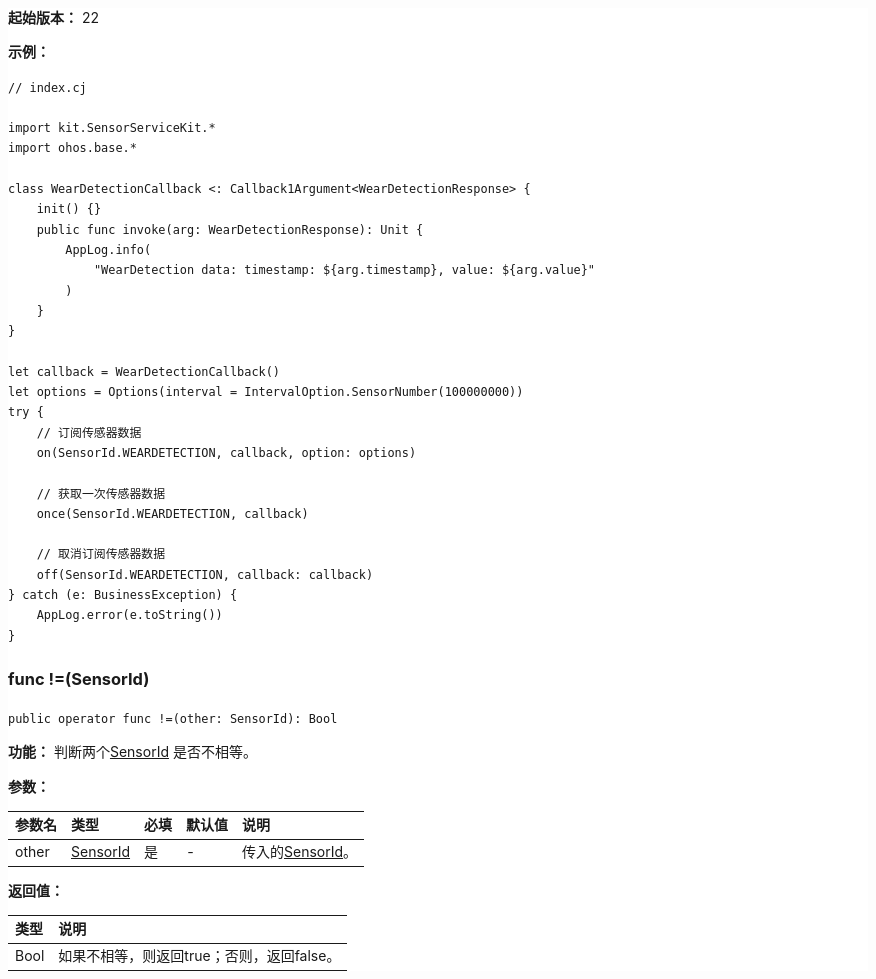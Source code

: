 **起始版本：** 22

**示例：**



```cangjie
// index.cj

import kit.SensorServiceKit.*
import ohos.base.*

class WearDetectionCallback <: Callback1Argument<WearDetectionResponse> {
    init() {}
    public func invoke(arg: WearDetectionResponse): Unit {
        AppLog.info(
            "WearDetection data: timestamp: ${arg.timestamp}, value: ${arg.value}"
        )
    }
}

let callback = WearDetectionCallback()
let options = Options(interval = IntervalOption.SensorNumber(100000000))
try {
    // 订阅传感器数据
    on(SensorId.WEARDETECTION, callback, option: options)

    // 获取一次传感器数据
    once(SensorId.WEARDETECTION, callback)

    // 取消订阅传感器数据
    off(SensorId.WEARDETECTION, callback: callback)
} catch (e: BusinessException) {
    AppLog.error(e.toString())
}
```

### func !=(SensorId)

```cangjie
public operator func !=(other: SensorId): Bool
```

**功能：** 判断两个[SensorId](#enum-sensorid) 是否不相等。

**参数：**

| 参数名   | 类型                         | 必填  | 默认值 | 说明                             |
|:----- |:-------------------------- |:--- |:--- |:------------------------------ |
| other | [SensorId](#enum-sensorid) | 是   | -   | 传入的[SensorId](#enum-sensorid)。 |

**返回值：**

| 类型   | 说明                        |
|:---- |:------------------------- |
| Bool | 如果不相等，则返回true；否则，返回false。 |
